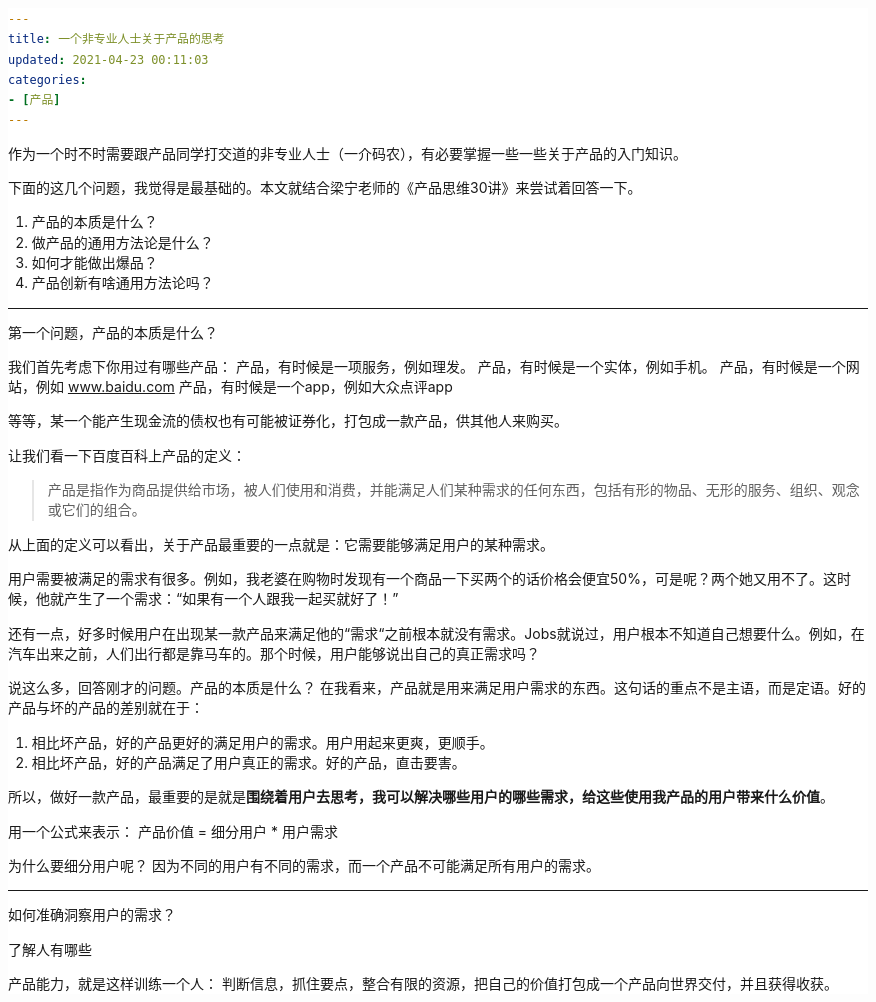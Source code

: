 ```yaml
---
title: 一个非专业人士关于产品的思考
updated: 2021-04-23 00:11:03
categories:
- [产品]
---
```


作为一个时不时需要跟产品同学打交道的非专业人士（一介码农），有必要掌握一些一些关于产品的入门知识。

下面的这几个问题，我觉得是最基础的。本文就结合梁宁老师的《产品思维30讲》来尝试着回答一下。

1. 产品的本质是什么？
2. 做产品的通用方法论是什么？
3. 如何才能做出爆品？
4. 产品创新有啥通用方法论吗？

---

第一个问题，产品的本质是什么？

我们首先考虑下你用过有哪些产品：
产品，有时候是一项服务，例如理发。
产品，有时候是一个实体，例如手机。
产品，有时候是一个网站，例如 www.baidu.com
产品，有时候是一个app，例如大众点评app

等等，某一个能产生现金流的债权也有可能被证券化，打包成一款产品，供其他人来购买。

让我们看一下百度百科上产品的定义：
> 产品是指作为商品提供给市场，被人们使用和消费，并能满足人们某种需求的任何东西，包括有形的物品、无形的服务、组织、观念或它们的组合。

从上面的定义可以看出，关于产品最重要的一点就是：它需要能够满足用户的某种需求。

用户需要被满足的需求有很多。例如，我老婆在购物时发现有一个商品一下买两个的话价格会便宜50%，可是呢？两个她又用不了。这时候，他就产生了一个需求：“如果有一个人跟我一起买就好了！”

还有一点，好多时候用户在出现某一款产品来满足他的“需求“之前根本就没有需求。Jobs就说过，用户根本不知道自己想要什么。例如，在汽车出来之前，人们出行都是靠马车的。那个时候，用户能够说出自己的真正需求吗？

说这么多，回答刚才的问题。产品的本质是什么？ 在我看来，产品就是用来满足用户需求的东西。这句话的重点不是主语，而是定语。好的产品与坏的产品的差别就在于：

1. 相比坏产品，好的产品更好的满足用户的需求。用户用起来更爽，更顺手。
2. 相比坏产品，好的产品满足了用户真正的需求。好的产品，直击要害。

所以，做好一款产品，最重要的是就是**围绕着用户去思考，我可以解决哪些用户的哪些需求，给这些使用我产品的用户带来什么价值**。

用一个公式来表示： 产品价值 = 细分用户 * 用户需求

为什么要细分用户呢？ 因为不同的用户有不同的需求，而一个产品不可能满足所有用户的需求。

---

如何准确洞察用户的需求？

了解人有哪些

产品能力，就是这样训练一个人：
判断信息，抓住要点，整合有限的资源，把自己的价值打包成一个产品向世界交付，并且获得收获。
